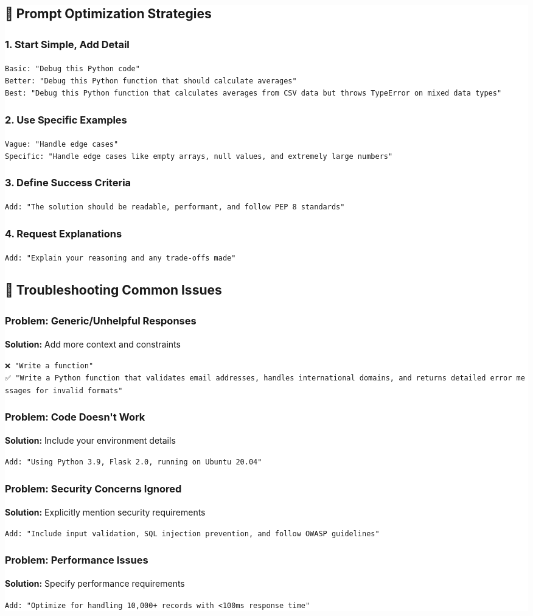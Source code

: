 ## 🎯 Prompt Optimization Strategies

### 1. **Start Simple, Add Detail**
```
Basic: "Debug this Python code"
Better: "Debug this Python function that should calculate averages"
Best: "Debug this Python function that calculates averages from CSV data but throws TypeError on mixed data types"
```

### 2. **Use Specific Examples** 
```
Vague: "Handle edge cases"
Specific: "Handle edge cases like empty arrays, null values, and extremely large numbers"
```

### 3. **Define Success Criteria**
```
Add: "The solution should be readable, performant, and follow PEP 8 standards"
```

### 4. **Request Explanations**
```
Add: "Explain your reasoning and any trade-offs made"
```

## 🔧 Troubleshooting Common Issues

### Problem: Generic/Unhelpful Responses
**Solution:** Add more context and constraints
```
❌ "Write a function"
✅ "Write a Python function that validates email addresses, handles international domains, and returns detailed error messages for invalid formats"
```

### Problem: Code Doesn't Work
**Solution:** Include your environment details
```
Add: "Using Python 3.9, Flask 2.0, running on Ubuntu 20.04"
```

### Problem: Security Concerns Ignored  
**Solution:** Explicitly mention security requirements
```
Add: "Include input validation, SQL injection prevention, and follow OWASP guidelines"
```

### Problem: Performance Issues
**Solution:** Specify performance requirements
```
Add: "Optimize for handling 10,000+ records with <100ms response time"
```
